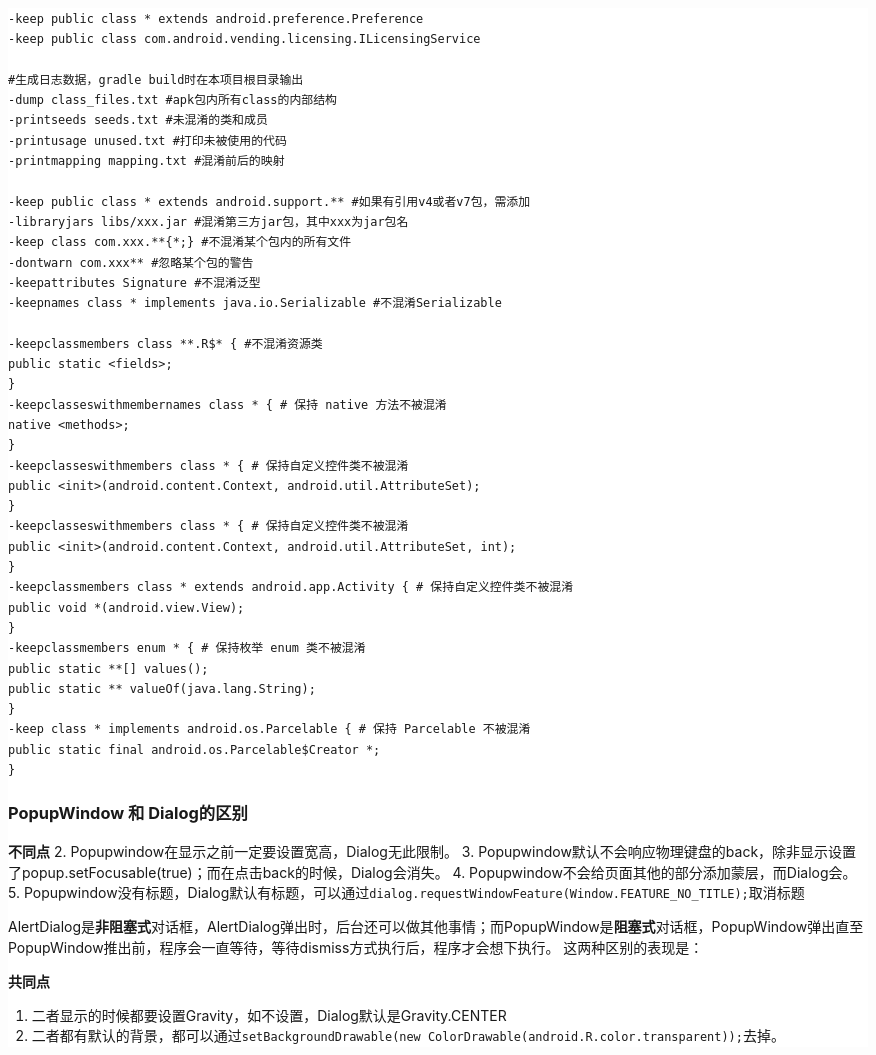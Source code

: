 ```
-keep public class * extends android.preference.Preference
-keep public class com.android.vending.licensing.ILicensingService

#生成日志数据，gradle build时在本项目根目录输出
-dump class_files.txt #apk包内所有class的内部结构
-printseeds seeds.txt #未混淆的类和成员
-printusage unused.txt #打印未被使用的代码
-printmapping mapping.txt #混淆前后的映射

-keep public class * extends android.support.** #如果有引用v4或者v7包，需添加
-libraryjars libs/xxx.jar #混淆第三方jar包，其中xxx为jar包名
-keep class com.xxx.**{*;} #不混淆某个包内的所有文件
-dontwarn com.xxx** #忽略某个包的警告
-keepattributes Signature #不混淆泛型
-keepnames class * implements java.io.Serializable #不混淆Serializable

-keepclassmembers class **.R$* { #不混淆资源类
public static <fields>;
}
-keepclasseswithmembernames class * { # 保持 native 方法不被混淆
native <methods>;
}
-keepclasseswithmembers class * { # 保持自定义控件类不被混淆
public <init>(android.content.Context, android.util.AttributeSet);
}
-keepclasseswithmembers class * { # 保持自定义控件类不被混淆
public <init>(android.content.Context, android.util.AttributeSet, int);
}
-keepclassmembers class * extends android.app.Activity { # 保持自定义控件类不被混淆
public void *(android.view.View);
}
-keepclassmembers enum * { # 保持枚举 enum 类不被混淆
public static **[] values();
public static ** valueOf(java.lang.String);
}
-keep class * implements android.os.Parcelable { # 保持 Parcelable 不被混淆
public static final android.os.Parcelable$Creator *;
}
```

### PopupWindow 和 Dialog的区别
**不同点**
2. Popupwindow在显示之前一定要设置宽高，Dialog无此限制。
3. Popupwindow默认不会响应物理键盘的back，除非显示设置了popup.setFocusable(true)；而在点击back的时候，Dialog会消失。
4. Popupwindow不会给页面其他的部分添加蒙层，而Dialog会。
5. Popupwindow没有标题，Dialog默认有标题，可以通过`dialog.requestWindowFeature(Window.FEATURE_NO_TITLE);`取消标题

AlertDialog是**非阻塞式**对话框，AlertDialog弹出时，后台还可以做其他事情；而PopupWindow是**阻塞式**对话框，PopupWindow弹出直至PopupWindow推出前，程序会一直等待，等待dismiss方式执行后，程序才会想下执行。
这两种区别的表现是：

**共同点**
1. 二者显示的时候都要设置Gravity，如不设置，Dialog默认是Gravity.CENTER
2. 二者都有默认的背景，都可以通过`setBackgroundDrawable(new ColorDrawable(android.R.color.transparent));`去掉。

